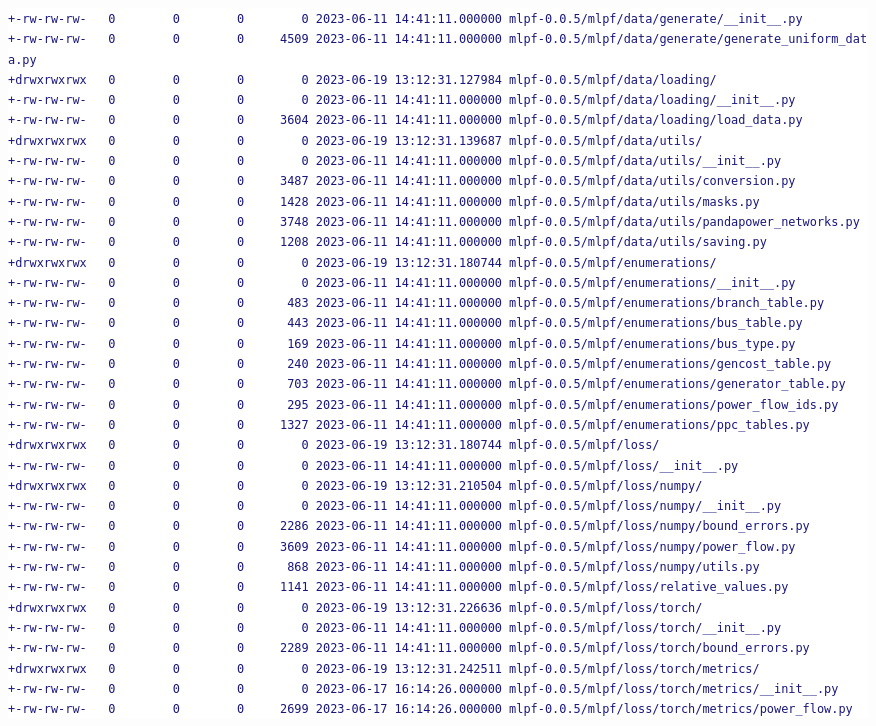 ```diff
+-rw-rw-rw-   0        0        0        0 2023-06-11 14:41:11.000000 mlpf-0.0.5/mlpf/data/generate/__init__.py
+-rw-rw-rw-   0        0        0     4509 2023-06-11 14:41:11.000000 mlpf-0.0.5/mlpf/data/generate/generate_uniform_data.py
+drwxrwxrwx   0        0        0        0 2023-06-19 13:12:31.127984 mlpf-0.0.5/mlpf/data/loading/
+-rw-rw-rw-   0        0        0        0 2023-06-11 14:41:11.000000 mlpf-0.0.5/mlpf/data/loading/__init__.py
+-rw-rw-rw-   0        0        0     3604 2023-06-11 14:41:11.000000 mlpf-0.0.5/mlpf/data/loading/load_data.py
+drwxrwxrwx   0        0        0        0 2023-06-19 13:12:31.139687 mlpf-0.0.5/mlpf/data/utils/
+-rw-rw-rw-   0        0        0        0 2023-06-11 14:41:11.000000 mlpf-0.0.5/mlpf/data/utils/__init__.py
+-rw-rw-rw-   0        0        0     3487 2023-06-11 14:41:11.000000 mlpf-0.0.5/mlpf/data/utils/conversion.py
+-rw-rw-rw-   0        0        0     1428 2023-06-11 14:41:11.000000 mlpf-0.0.5/mlpf/data/utils/masks.py
+-rw-rw-rw-   0        0        0     3748 2023-06-11 14:41:11.000000 mlpf-0.0.5/mlpf/data/utils/pandapower_networks.py
+-rw-rw-rw-   0        0        0     1208 2023-06-11 14:41:11.000000 mlpf-0.0.5/mlpf/data/utils/saving.py
+drwxrwxrwx   0        0        0        0 2023-06-19 13:12:31.180744 mlpf-0.0.5/mlpf/enumerations/
+-rw-rw-rw-   0        0        0        0 2023-06-11 14:41:11.000000 mlpf-0.0.5/mlpf/enumerations/__init__.py
+-rw-rw-rw-   0        0        0      483 2023-06-11 14:41:11.000000 mlpf-0.0.5/mlpf/enumerations/branch_table.py
+-rw-rw-rw-   0        0        0      443 2023-06-11 14:41:11.000000 mlpf-0.0.5/mlpf/enumerations/bus_table.py
+-rw-rw-rw-   0        0        0      169 2023-06-11 14:41:11.000000 mlpf-0.0.5/mlpf/enumerations/bus_type.py
+-rw-rw-rw-   0        0        0      240 2023-06-11 14:41:11.000000 mlpf-0.0.5/mlpf/enumerations/gencost_table.py
+-rw-rw-rw-   0        0        0      703 2023-06-11 14:41:11.000000 mlpf-0.0.5/mlpf/enumerations/generator_table.py
+-rw-rw-rw-   0        0        0      295 2023-06-11 14:41:11.000000 mlpf-0.0.5/mlpf/enumerations/power_flow_ids.py
+-rw-rw-rw-   0        0        0     1327 2023-06-11 14:41:11.000000 mlpf-0.0.5/mlpf/enumerations/ppc_tables.py
+drwxrwxrwx   0        0        0        0 2023-06-19 13:12:31.180744 mlpf-0.0.5/mlpf/loss/
+-rw-rw-rw-   0        0        0        0 2023-06-11 14:41:11.000000 mlpf-0.0.5/mlpf/loss/__init__.py
+drwxrwxrwx   0        0        0        0 2023-06-19 13:12:31.210504 mlpf-0.0.5/mlpf/loss/numpy/
+-rw-rw-rw-   0        0        0        0 2023-06-11 14:41:11.000000 mlpf-0.0.5/mlpf/loss/numpy/__init__.py
+-rw-rw-rw-   0        0        0     2286 2023-06-11 14:41:11.000000 mlpf-0.0.5/mlpf/loss/numpy/bound_errors.py
+-rw-rw-rw-   0        0        0     3609 2023-06-11 14:41:11.000000 mlpf-0.0.5/mlpf/loss/numpy/power_flow.py
+-rw-rw-rw-   0        0        0      868 2023-06-11 14:41:11.000000 mlpf-0.0.5/mlpf/loss/numpy/utils.py
+-rw-rw-rw-   0        0        0     1141 2023-06-11 14:41:11.000000 mlpf-0.0.5/mlpf/loss/relative_values.py
+drwxrwxrwx   0        0        0        0 2023-06-19 13:12:31.226636 mlpf-0.0.5/mlpf/loss/torch/
+-rw-rw-rw-   0        0        0        0 2023-06-11 14:41:11.000000 mlpf-0.0.5/mlpf/loss/torch/__init__.py
+-rw-rw-rw-   0        0        0     2289 2023-06-11 14:41:11.000000 mlpf-0.0.5/mlpf/loss/torch/bound_errors.py
+drwxrwxrwx   0        0        0        0 2023-06-19 13:12:31.242511 mlpf-0.0.5/mlpf/loss/torch/metrics/
+-rw-rw-rw-   0        0        0        0 2023-06-17 16:14:26.000000 mlpf-0.0.5/mlpf/loss/torch/metrics/__init__.py
+-rw-rw-rw-   0        0        0     2699 2023-06-17 16:14:26.000000 mlpf-0.0.5/mlpf/loss/torch/metrics/power_flow.py
```